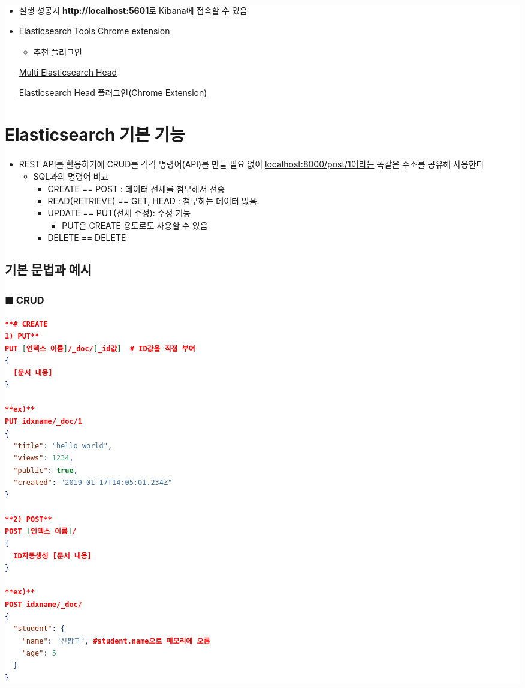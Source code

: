 - 실행 성공시 **http://localhost:5601**로 Kibana에 접속할 수 있음
- Elasticsearch Tools Chrome extension
    - 추천 플러그인
    
    [Multi Elasticsearch Head](https://chrome.google.com/webstore/detail/multi-elasticsearch-head/cpmmilfkofbeimbmgiclohpodggeheim)
    
    [Elasticsearch Head 플러그인(Chrome Extension)](https://realkoy.tistory.com/entry/Elasticsearch-Head-Chrome-Extension)
    

# Elasticsearch 기본 기능

- REST API를 활용하기에 CRUD를 각각 명령어(API)를 만들 필요 없이 [localhost:8000/post/1이라는](http://localhost:8000/post/1이라는) 똑같은 주소를 공유해 사용한다
    - SQL과의 명령어 비교
        - CREATE == POST : 데이터 전체를 첨부해서 전송
        - READ(RETRIEVE) == GET, HEAD : 첨부하는 데이터 없음.
        - UPDATE == PUT(전체 수정): 수정 기능
            - PUT은 CREATE 용도로도 사용할 수 있음
        - DELETE == DELETE
    

## 기본 문법과 예시

### ■ CRUD

```json
**# CREATE
1) PUT**
PUT [인덱스 이름]/_doc/[_id값]  # ID값을 직접 부여
{
  [문서 내용]
}

**ex)**
PUT idxname/_doc/1
{
  "title": "hello world",
  "views": 1234,
  "public": true,
  "created": "2019-01-17T14:05:01.234Z"
}

**2) POST**
POST [인덱스 이름]/
{
  ID자동생성 [문서 내용]
}

**ex)**
POST idxname/_doc/
{
  "student": {
    "name": "신짱구", #student.name으로 메모리에 오름
    "age": 5
  }
}
```
